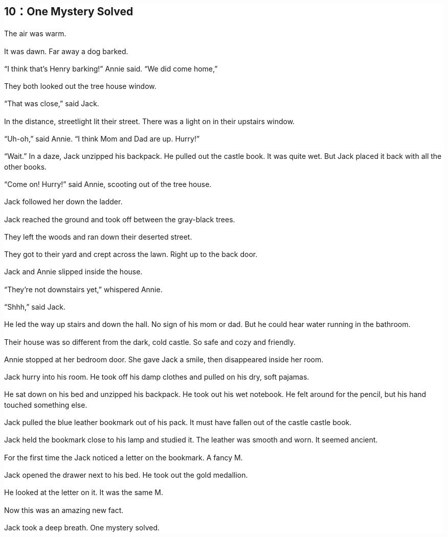 
## 10：One Mystery Solved

The air was warm.

It was dawn. Far away a dog barked.

“I think that’s Henry barking!” Annie said. “We did come home,”

They both looked out the tree house window.

“That was close,” said Jack.

In the distance, streetlight lit their street. There was a light on in their upstairs window.

“Uh-oh,” said Annie. “I think Mom and Dad are up. Hurry!”

“Wait.” In a daze, Jack unzipped his backpack. He pulled out the castle book. It was quite wet. But Jack placed it back with all the other books.

“Come on! Hurry!” said Annie, scooting out of the tree house.

Jack followed her down the ladder.

Jack reached the ground and took off between the gray-black trees.

They left the woods and ran down their deserted street.

They got to their yard and crept across the lawn. Right up to the back door.

Jack and Annie slipped inside the house.

“They’re not downstairs yet,” whispered Annie.

“Shhh,” said Jack.

He led the way up stairs and down the hall. No sign of his mom or dad. But he could hear water running in the bathroom.

Their house was so different from the dark, cold castle. So safe and cozy and friendly.

Annie stopped at her bedroom door. She gave Jack a smile, then disappeared inside her room.

Jack hurry into his room. He took off his damp clothes and pulled on his dry, soft pajamas.

He sat down on his bed and unzipped his backpack. He took out his wet notebook. He felt around for the pencil, but his hand touched something else.

Jack pulled the blue leather bookmark out of his pack. It must have fallen out of the castle castle book.

Jack held the bookmark close to his lamp and studied it. The leather was smooth and worn. It seemed ancient.

For the first time the Jack noticed a letter on the bookmark. A fancy M.

Jack opened the drawer next to his bed. He took out the gold medallion.

He looked at the letter on it. It was the same M.

Now this was an amazing new fact.

Jack took a deep breath. One mystery solved.
